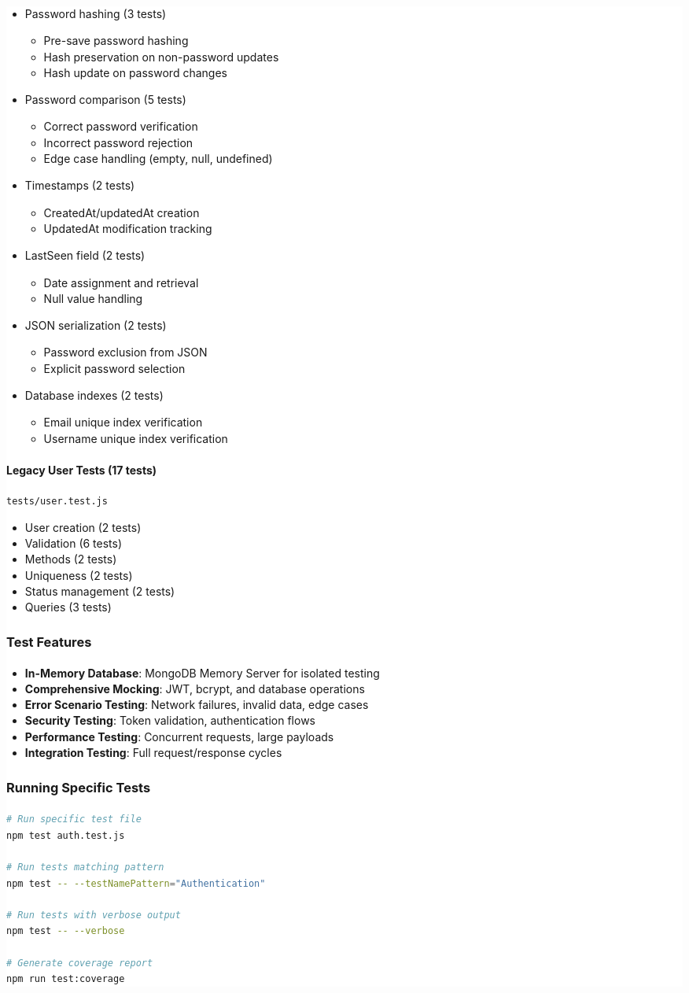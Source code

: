 - Password hashing (3 tests)
  - Pre-save password hashing
  - Hash preservation on non-password updates
  - Hash update on password changes

- Password comparison (5 tests)
  - Correct password verification
  - Incorrect password rejection
  - Edge case handling (empty, null, undefined)

- Timestamps (2 tests)
  - CreatedAt/updatedAt creation
  - UpdatedAt modification tracking

- LastSeen field (2 tests)
  - Date assignment and retrieval
  - Null value handling

- JSON serialization (2 tests)
  - Password exclusion from JSON
  - Explicit password selection

- Database indexes (2 tests)
  - Email unique index verification
  - Username unique index verification

#### **Legacy User Tests (17 tests)**
`tests/user.test.js`
- User creation (2 tests)
- Validation (6 tests)
- Methods (2 tests)
- Uniqueness (2 tests)
- Status management (2 tests)
- Queries (3 tests)

### Test Features

- **In-Memory Database**: MongoDB Memory Server for isolated testing
- **Comprehensive Mocking**: JWT, bcrypt, and database operations
- **Error Scenario Testing**: Network failures, invalid data, edge cases
- **Security Testing**: Token validation, authentication flows
- **Performance Testing**: Concurrent requests, large payloads
- **Integration Testing**: Full request/response cycles

### Running Specific Tests

```bash
# Run specific test file
npm test auth.test.js

# Run tests matching pattern
npm test -- --testNamePattern="Authentication"

# Run tests with verbose output
npm test -- --verbose

# Generate coverage report
npm run test:coverage
```
